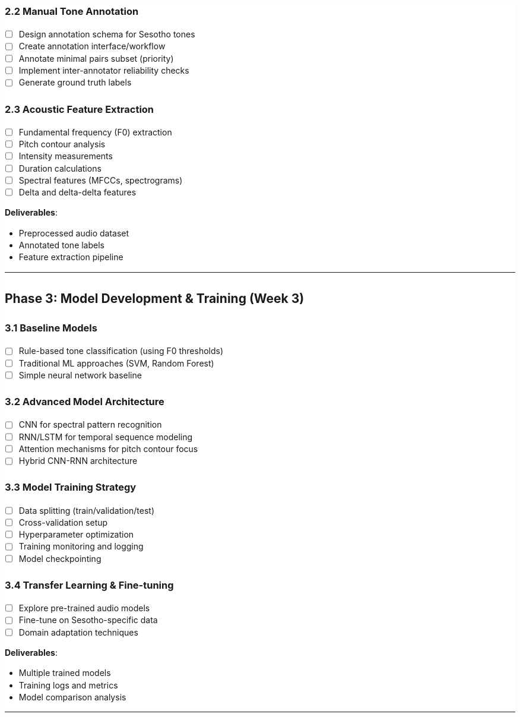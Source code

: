 ### 2.2 Manual Tone Annotation
- [ ] Design annotation schema for Sesotho tones
- [ ] Create annotation interface/workflow
- [ ] Annotate minimal pairs subset (priority)
- [ ] Implement inter-annotator reliability checks
- [ ] Generate ground truth labels

### 2.3 Acoustic Feature Extraction
- [ ] Fundamental frequency (F0) extraction
- [ ] Pitch contour analysis
- [ ] Intensity measurements
- [ ] Duration calculations
- [ ] Spectral features (MFCCs, spectrograms)
- [ ] Delta and delta-delta features

**Deliverables**:
- Preprocessed audio dataset
- Annotated tone labels
- Feature extraction pipeline

---

## Phase 3: Model Development & Training (Week 3)

### 3.1 Baseline Models
- [ ] Rule-based tone classification (using F0 thresholds)
- [ ] Traditional ML approaches (SVM, Random Forest)
- [ ] Simple neural network baseline

### 3.2 Advanced Model Architecture
- [ ] CNN for spectral pattern recognition
- [ ] RNN/LSTM for temporal sequence modeling
- [ ] Attention mechanisms for pitch contour focus
- [ ] Hybrid CNN-RNN architecture

### 3.3 Model Training Strategy
- [ ] Data splitting (train/validation/test)
- [ ] Cross-validation setup
- [ ] Hyperparameter optimization
- [ ] Training monitoring and logging
- [ ] Model checkpointing

### 3.4 Transfer Learning & Fine-tuning
- [ ] Explore pre-trained audio models
- [ ] Fine-tune on Sesotho-specific data
- [ ] Domain adaptation techniques

**Deliverables**:
- Multiple trained models
- Training logs and metrics
- Model comparison analysis

---